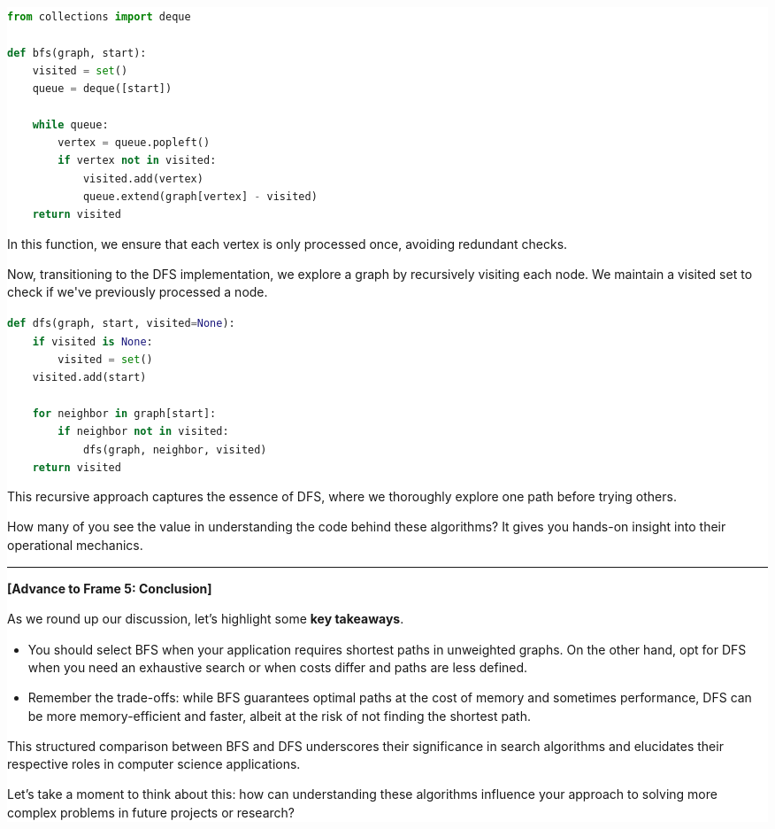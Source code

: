 ```python
from collections import deque

def bfs(graph, start):
    visited = set()
    queue = deque([start])
    
    while queue:
        vertex = queue.popleft()
        if vertex not in visited:
            visited.add(vertex)
            queue.extend(graph[vertex] - visited)
    return visited
```

In this function, we ensure that each vertex is only processed once, avoiding redundant checks. 

Now, transitioning to the DFS implementation, we explore a graph by recursively visiting each node. We maintain a visited set to check if we've previously processed a node.

```python
def dfs(graph, start, visited=None):
    if visited is None:
        visited = set()
    visited.add(start)
    
    for neighbor in graph[start]:
        if neighbor not in visited:
            dfs(graph, neighbor, visited)
    return visited
```

This recursive approach captures the essence of DFS, where we thoroughly explore one path before trying others.

How many of you see the value in understanding the code behind these algorithms? It gives you hands-on insight into their operational mechanics.

---

**[Advance to Frame 5: Conclusion]**

As we round up our discussion, let’s highlight some **key takeaways**. 

- You should select BFS when your application requires shortest paths in unweighted graphs. On the other hand, opt for DFS when you need an exhaustive search or when costs differ and paths are less defined.

- Remember the trade-offs: while BFS guarantees optimal paths at the cost of memory and sometimes performance, DFS can be more memory-efficient and faster, albeit at the risk of not finding the shortest path.

This structured comparison between BFS and DFS underscores their significance in search algorithms and elucidates their respective roles in computer science applications.

Let’s take a moment to think about this: how can understanding these algorithms influence your approach to solving more complex problems in future projects or research? 
